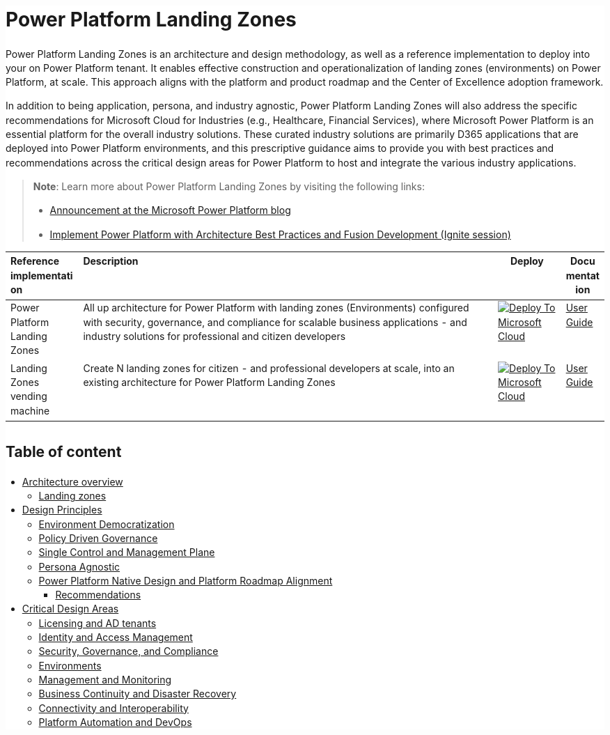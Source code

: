 # Power Platform Landing Zones

Power Platform Landing Zones is an architecture and design methodology, as well as a reference implementation to deploy into your on Power Platform tenant. It enables effective construction and operationalization of landing zones (environments) on Power Platform, at scale. This approach aligns with the platform and product roadmap and the Center of Excellence adoption framework.

In addition to being application, persona, and industry agnostic, Power Platform Landing Zones will also address the specific recommendations for Microsoft Cloud for Industries (e.g., Healthcare, Financial Services), where Microsoft Power Platform is an essential platform for the overall industry solutions. These curated industry solutions are primarily D365 applications that are deployed into Power Platform environments, and this prescriptive guidance aims to provide you with best practices and recommendations across the critical design areas for Power Platform to host and integrate the various industry applications.

>**Note**: Learn more about Power Platform Landing Zones by visiting the following links:
>
>* [Announcement at the Microsoft Power Platform blog](https://cloudblogs.microsoft.com/powerplatform/2022/02/18/north-star-architecture-and-landing-zones-for-power-platform/)
>
>* [Implement Power Platform with Architecture Best Practices and Fusion Development (Ignite session)](https://www.youtube.com/watch?v=TN0Pnm9hSL8)

| Reference implementation | Description | Deploy | Documentation
|:----------------------|:------------|--------|--------------|
| Power Platform Landing Zones | All up architecture for Power Platform with landing zones (Environments) configured with security, governance, and compliance for scalable business applications - and industry solutions for professional and citizen developers | [![Deploy To Microsoft Cloud](../../docs/deploytomicrosoftcloud.svg)](https://aka.ms/ppnorthstar) | [User Guide](./referenceImplementation/readme.md)
| Landing Zones vending machine | Create N landing zones for citizen - and professional developers at scale, into an existing architecture for Power Platform Landing Zones | [![Deploy To Microsoft Cloud](../../docs/deploytomicrosoftcloud.svg)](https://aka.ms/ppnorthstarlz) | [User Guide](./landingZones/readme.md)

## Table of content

- [Architecture overview](#architecture-overview)
  - [Landing zones](#landing-zones)
- [Design Principles](#design-principles)
  - [Environment Democratization](#environment-democratization)
  - [Policy Driven Governance](#policy-driven-governance)
  - [Single Control and Management Plane](#single-control-and-management-plane)
  - [Persona Agnostic](#persona-agnostic)
  - [Power Platform Native Design and Platform Roadmap Alignment](#power-platform-native-design-and-platform-roadmap-alignment)
    - [Recommendations](#recommendations)
- [Critical Design Areas](#critical-design-areas-for-power-platform)
  - [Licensing and AD tenants](#licensing-and-azure-ad-tenants)
  - [Identity and Access Management](#identity-and-access-management)
  - [Security, Governance, and Compliance](#security-governance-and-compliance)
  - [Environments](#environments)
  - [Management and Monitoring](#management-and-monitoring)
  - [Business Continuity and Disaster Recovery](#business-continuity-and-disaster-recovery)
  - [Connectivity and Interoperability](#connectivity-and-interoperability)
  - [Platform Automation and DevOps](#platform-automation-and-devops)
